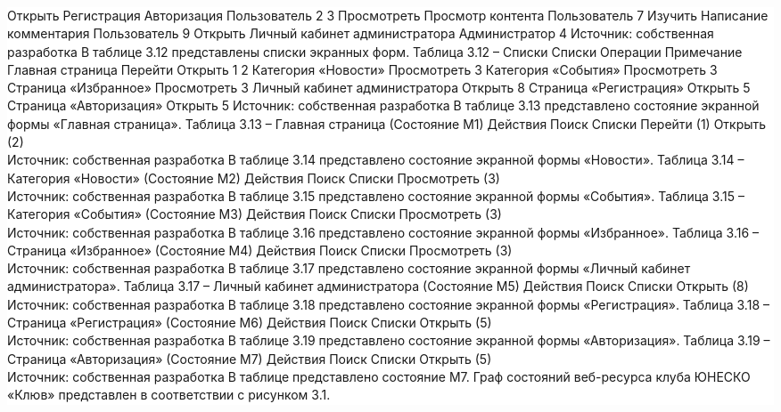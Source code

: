 Открыть	Регистрация
Авторизация
Пользователь	2
3
Просмотреть	Просмотр контента
Пользователь	7
Изучить	Написание комментария
Пользователь	9
Открыть	Личный кабинет администратора
Администратор	4
Источник: собственная разработка
	В таблице 3.12 представлены списки экранных форм.
Таблица 3.12 – Списки
Списки	Операции	Примечание
Главная страница	Перейти
Открыть	1
2
Категория «Новости»	Просмотреть	3
Категория «События»	Просмотреть	3
Страница «Избранное»	Просмотреть	3
Личный кабинет администратора	Открыть	8
Страница «Регистрация»	Открыть	5
Страница «Авторизация»	Открыть	5
Источник: собственная разработка
В таблице 3.13 представлено состояние экранной формы «Главная страница».
Таблица 3.13 – Главная страница (Состояние М1)
Действия	Поиск	Списки
Перейти (1)
Открыть (2)		
Источник: собственная разработка
В таблице 3.14 представлено состояние экранной формы «Новости».
Таблица 3.14 – Категория «Новости» (Состояние М2)
Действия	Поиск	Списки
Просмотреть (3)		
Источник: собственная разработка
В таблице 3.15 представлено состояние экранной формы «События».
Таблица 3.15 – Категория «События» (Состояние М3)
Действия	Поиск	Списки
Просмотреть (3)		
Источник: собственная разработка
В таблице 3.16 представлено состояние экранной формы «Избранное».
Таблица 3.16 – Страница «Избранное» (Состояние М4)
Действия	Поиск	Списки
Просмотреть (3)		
Источник: собственная разработка
В таблице 3.17 представлено состояние экранной формы «Личный кабинет администратора».
Таблица 3.17 – Личный кабинет администратора (Состояние М5)
Действия	Поиск	Списки
Открыть (8)		
Источник: собственная разработка
В таблице 3.18 представлено состояние экранной формы «Регистрация».
Таблица 3.18 – Страница «Регистрация» (Состояние М6)
Действия	Поиск	Списки
Открыть (5)		
Источник: собственная разработка
В таблице 3.19 представлено состояние экранной формы «Авторизация».
Таблица 3.19 – Страница «Авторизация» (Состояние М7)
Действия	Поиск	Списки
Открыть (5)		
Источник: собственная разработка
	В таблице представлено состояние М7.
Граф состояний веб-ресурса клуба ЮНЕСКО «Клюв» представлен в соответствии с рисунком 3.1.
 